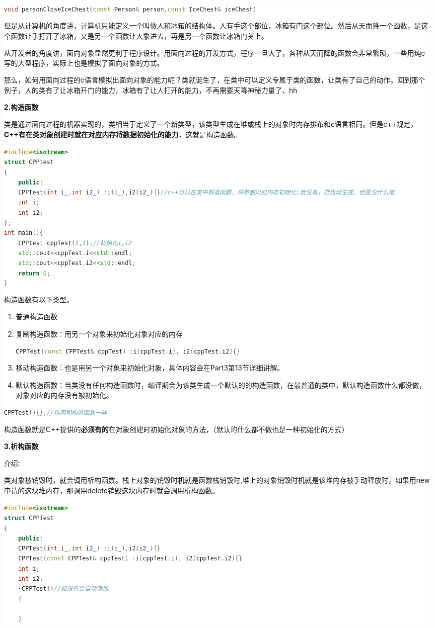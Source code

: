 ```c++
void personCloseIceChest(const Person& person,const IceChest& iceChest)
```

但是从计算机的角度讲，计算机只能定义一个叫做人和冰箱的结构体。人有手这个部位，冰箱有门这个部位。然后从天而降一个函数，是这个函数让手打开了冰箱，又是另一个函数让大象进去，再是另一个函数让冰箱门关上。

 从开发者的角度讲，面向对象显然更利于程序设计。用面向过程的开发方式，程序一旦大了，各种从天而降的函数会非常繁琐，一些用纯c写的大型程序，实际上也是模拟了面向对象的方式。

 那么，如何用面向过程的c语言模拟出面向对象的能力呢？类就诞生了，在类中可以定义专属于类的函数，让类有了自己的动作。回到那个例子，人的类有了让冰箱开门的能力，冰箱有了让人打开的能力，不再需要天降神秘力量了，hh

 **2.构造函数**

 类是通过面向过程的机器实现的，类相当于定义了一个新类型，该类型生成在堆或栈上的对象时内存排布和c语言相同。但是c++规定，**C++有在类对象创建时就在对应内存将数据初始化的能力**，这就是构造函数。

```c++
#include<isotream>
struct CPPtest
{
    public:
    CPPTest(int i_,int i2_) :i(i_),i2(i2_){}//c++可以在类中构造函数，将参数对应内存初始化;若没有，则自动生成，但是没什么用
    int i;
    int i2;
};
int main(){
    CPPtest cppTest(1,2);//初始化i,i2
    std::cout<<cppTest.i<<std::endl;
    std::cout<<cppTest.i2<<std::endl;
    return 0;
}
```



构造函数有以下类型。

1. 普通构造函数

2. 复制构造函数：用另一个对象来初始化对象对应的内存

   ```c++
   CPPTest(const CPPTest& cppTest) :i(cppTest.i), i2(cppTest.i2){}
   ```

3. 移动构造函数：也是用另一个对象来初始化对象，具体内容会在Part3第13节详细讲解。

4. 默认构造函数：当类没有任何构造函数时，编译期会为该类生成一个默认的的构造函数，在最普通的类中，默认构造函数什么都没做，对象对应的内存没有被初始化。

```c++
CPPTest(){};//作用和构造函数一样
```

构造函数就是C++提供的**必须有的**在对象创建时初始化对象的方法，（默认的什么都不做也是一种初始化的方式）

**3.析构函数**

介绍:

类对象被销毁时，就会调用析构函数。栈上对象的销毁时机就是函数栈销毁时,堆上的对象销毁时机就是该堆内存被手动释放时，如果用new申请的这块堆内存，那调用delete销毁这块内存时就会调用析构函数。

```c++
#include<isotream>
struct CPPTest
{
    public:
    CPPTest(int i_,int i2_) :i(i_),i2(i2_){}
    CPPTest(const CPPTest& cppTest) :i(cppTest.i), i2(cppTest.i2){}
    int i;
    int i2;
    ~CPPTest()//如没有会自动添加
    {
        
    }
```